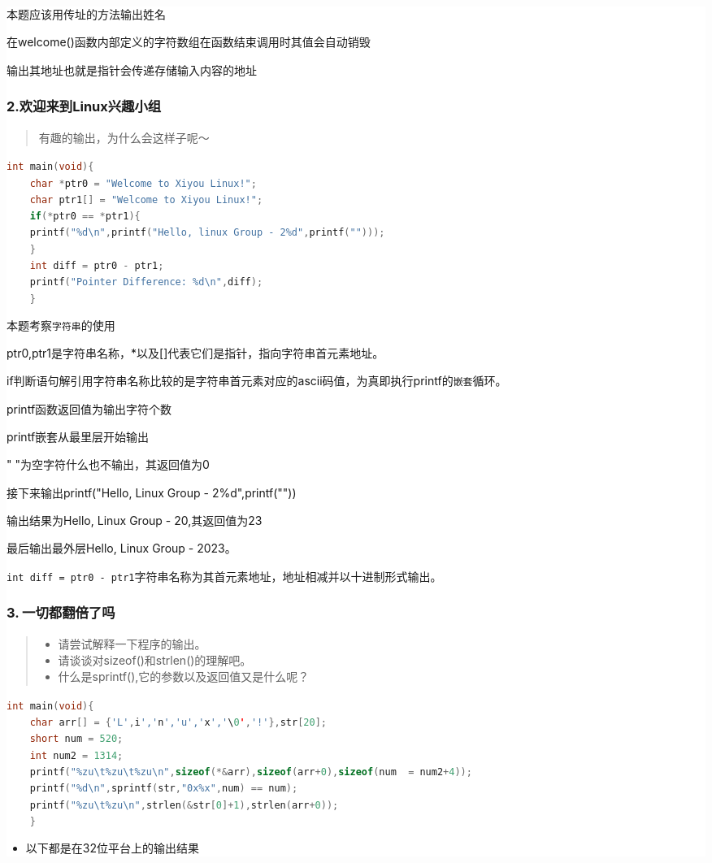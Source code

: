 本题应该用传址的方法输出姓名

在welcome()函数内部定义的字符数组在函数结束调用时其值会自动销毁

输出其地址也就是指针会传递存储输入内容的地址

### 2.欢迎来到Linux兴趣小组

> 有趣的输出，为什么会这样子呢～

```c
int main(void){
    char *ptr0 = "Welcome to Xiyou Linux!";
    char ptr1[] = "Welcome to Xiyou Linux!";
    if(*ptr0 == *ptr1){
    printf("%d\n",printf("Hello, linux Group - 2%d",printf("")));
    }
    int diff = ptr0 - ptr1;
    printf("Pointer Difference: %d\n",diff);
    } 
```

 本题考察`字符串`的使用
 
 ptr0,ptr1是字符串名称，*以及[]代表它们是指针，指向字符串首元素地址。
 
 if判断语句解引用字符串名称比较的是字符串首元素对应的ascii码值，为真即执行printf的`嵌套`循环。
 
 printf函数返回值为输出字符个数
 
 printf嵌套从最里层开始输出

" "为空字符什么也不输出，其返回值为0

接下来输出printf("Hello, Linux Group - 2%d",printf(""))

输出结果为Hello, Linux Group - 20,其返回值为23

最后输出最外层Hello, Linux Group - 2023。
 
 `int diff = ptr0 - ptr1`字符串名称为其首元素地址，地址相减并以十进制形式输出。

 ### 3.  一切都翻倍了吗

> - 请尝试解释一下程序的输出。
> - 请谈谈对sizeof()和strlen()的理解吧。
> - 什么是sprintf(),它的参数以及返回值又是什么呢？
```c
int main(void){
    char arr[] = {'L',i','n','u','x','\0','!'},str[20];
    short num = 520;
    int num2 = 1314;
    printf("%zu\t%zu\t%zu\n",sizeof(*&arr),sizeof(arr+0),sizeof(num  = num2+4));
    printf("%d\n",sprintf(str,"0x%x",num) == num);
    printf("%zu\t%zu\n",strlen(&str[0]+1),strlen(arr+0));
    }
```
- 以下都是在32位平台上的输出结果
